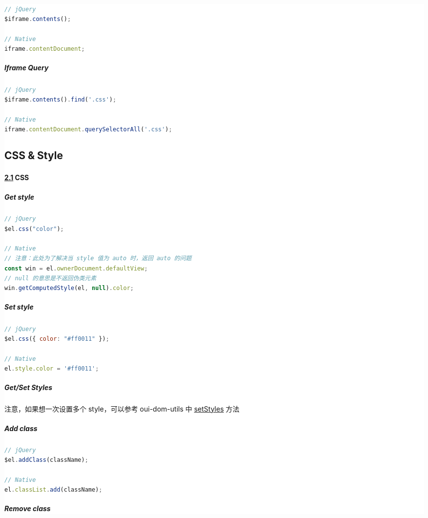 ```javascript
// jQuery
$iframe.contents();

// Native
iframe.contentDocument;
```
##### Iframe Query

```javascript
// jQuery
$iframe.contents().find('.css');

// Native
iframe.contentDocument.querySelectorAll('.css');
```


## CSS & Style

#### [2.1](https://github.com/oneuijs/You-Dont-Need-jQuery/blob/master/README.zh-CN.md#2.1) CSS

##### Get style

```javascript
// jQuery
$el.css("color");

// Native
// 注意：此处为了解决当 style 值为 auto 时，返回 auto 的问题
const win = el.ownerDocument.defaultView;
// null 的意思是不返回伪类元素
win.getComputedStyle(el, null).color;
```
##### Set style

```javascript
// jQuery
$el.css({ color: "#ff0011" });

// Native
el.style.color = '#ff0011';
```
##### Get/Set Styles

注意，如果想一次设置多个 style，可以参考 oui-dom-utils 中 [setStyles](https://github.com/oneuijs/oui-dom-utils/blob/master/src/index.js#L194) 方法

##### Add class

```javascript
// jQuery
$el.addClass(className);

// Native
el.classList.add(className);
```
##### Remove class
